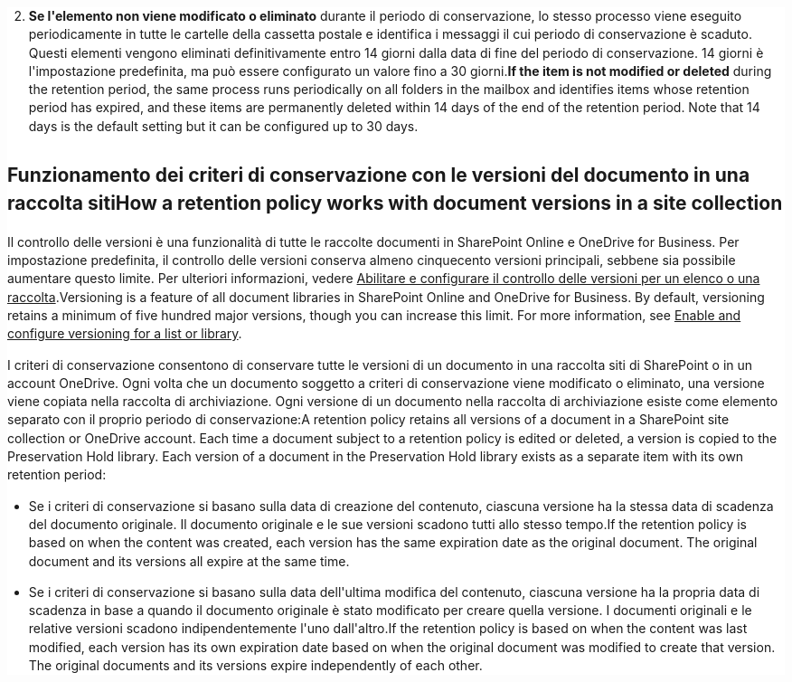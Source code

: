 2. <span data-ttu-id="d1601-p121">**Se l'elemento non viene modificato o eliminato** durante il periodo di conservazione, lo stesso processo viene eseguito periodicamente in tutte le cartelle della cassetta postale e identifica i messaggi il cui periodo di conservazione è scaduto. Questi elementi vengono eliminati definitivamente entro 14 giorni dalla data di fine del periodo di conservazione. 14 giorni è l'impostazione predefinita, ma può essere configurato un valore fino a 30 giorni.</span><span class="sxs-lookup"><span data-stu-id="d1601-p121">**If the item is not modified or deleted** during the retention period, the same process runs periodically on all folders in the mailbox and identifies items whose retention period has expired, and these items are permanently deleted within 14 days of the end of the retention period. Note that 14 days is the default setting but it can be configured up to 30 days.</span></span> 
    
## <a name="how-a-retention-policy-works-with-document-versions-in-a-site-collection"></a><span data-ttu-id="d1601-190">Funzionamento dei criteri di conservazione con le versioni del documento in una raccolta siti</span><span class="sxs-lookup"><span data-stu-id="d1601-190">How a retention policy works with document versions in a site collection</span></span>

<span data-ttu-id="d1601-p122">Il controllo delle versioni è una funzionalità di tutte le raccolte documenti in SharePoint Online e OneDrive for Business. Per impostazione predefinita, il controllo delle versioni conserva almeno cinquecento versioni principali, sebbene sia possibile aumentare questo limite. Per ulteriori informazioni, vedere [Abilitare e configurare il controllo delle versioni per un elenco o una raccolta](https://support.office.com/article/1555d642-23ee-446a-990a-bcab618c7a37).</span><span class="sxs-lookup"><span data-stu-id="d1601-p122">Versioning is a feature of all document libraries in SharePoint Online and OneDrive for Business. By default, versioning retains a minimum of five hundred major versions, though you can increase this limit. For more information, see [Enable and configure versioning for a list or library](https://support.office.com/article/1555d642-23ee-446a-990a-bcab618c7a37).</span></span>
  
<span data-ttu-id="d1601-p123">I criteri di conservazione consentono di conservare tutte le versioni di un documento in una raccolta siti di SharePoint o in un account OneDrive. Ogni volta che un documento soggetto a criteri di conservazione viene modificato o eliminato, una versione viene copiata nella raccolta di archiviazione. Ogni versione di un documento nella raccolta di archiviazione esiste come elemento separato con il proprio periodo di conservazione:</span><span class="sxs-lookup"><span data-stu-id="d1601-p123">A retention policy retains all versions of a document in a SharePoint site collection or OneDrive account. Each time a document subject to a retention policy is edited or deleted, a version is copied to the Preservation Hold library. Each version of a document in the Preservation Hold library exists as a separate item with its own retention period:</span></span>
  
- <span data-ttu-id="d1601-p124">Se i criteri di conservazione si basano sulla data di creazione del contenuto, ciascuna versione ha la stessa data di scadenza del documento originale. Il documento originale e le sue versioni scadono tutti allo stesso tempo.</span><span class="sxs-lookup"><span data-stu-id="d1601-p124">If the retention policy is based on when the content was created, each version has the same expiration date as the original document. The original document and its versions all expire at the same time.</span></span>
    
- <span data-ttu-id="d1601-p125">Se i criteri di conservazione si basano sulla data dell'ultima modifica del contenuto, ciascuna versione ha la propria data di scadenza in base a quando il documento originale è stato modificato per creare quella versione. I documenti originali e le relative versioni scadono indipendentemente l'uno dall'altro.</span><span class="sxs-lookup"><span data-stu-id="d1601-p125">If the retention policy is based on when the content was last modified, each version has its own expiration date based on when the original document was modified to create that version. The original documents and its versions expire independently of each other.</span></span>
    